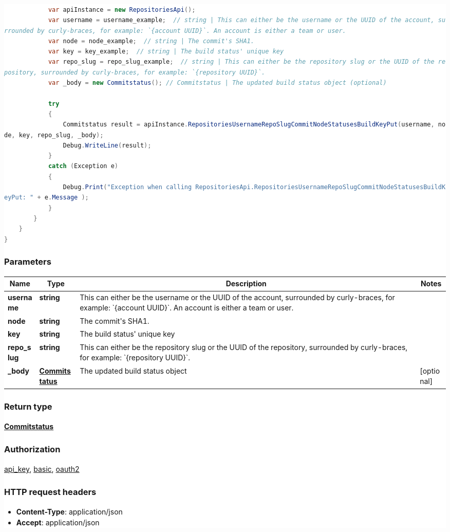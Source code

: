 ```csharp
            var apiInstance = new RepositoriesApi();
            var username = username_example;  // string | This can either be the username or the UUID of the account, surrounded by curly-braces, for example: `{account UUID}`. An account is either a team or user. 
            var node = node_example;  // string | The commit's SHA1.
            var key = key_example;  // string | The build status' unique key
            var repo_slug = repo_slug_example;  // string | This can either be the repository slug or the UUID of the repository, surrounded by curly-braces, for example: `{repository UUID}`. 
            var _body = new Commitstatus(); // Commitstatus | The updated build status object (optional) 

            try
            {
                Commitstatus result = apiInstance.RepositoriesUsernameRepoSlugCommitNodeStatusesBuildKeyPut(username, node, key, repo_slug, _body);
                Debug.WriteLine(result);
            }
            catch (Exception e)
            {
                Debug.Print("Exception when calling RepositoriesApi.RepositoriesUsernameRepoSlugCommitNodeStatusesBuildKeyPut: " + e.Message );
            }
        }
    }
}
```

### Parameters

Name | Type | Description  | Notes
------------- | ------------- | ------------- | -------------
 **username** | **string**| This can either be the username or the UUID of the account, surrounded by curly-braces, for example: &#x60;{account UUID}&#x60;. An account is either a team or user.  | 
 **node** | **string**| The commit&#39;s SHA1. | 
 **key** | **string**| The build status&#39; unique key | 
 **repo_slug** | **string**| This can either be the repository slug or the UUID of the repository, surrounded by curly-braces, for example: &#x60;{repository UUID}&#x60;.  | 
 **_body** | [**Commitstatus**](Commitstatus.md)| The updated build status object | [optional] 

### Return type

[**Commitstatus**](Commitstatus.md)

### Authorization

[api_key](../README.md#api_key), [basic](../README.md#basic), [oauth2](../README.md#oauth2)

### HTTP request headers

 - **Content-Type**: application/json
 - **Accept**: application/json
